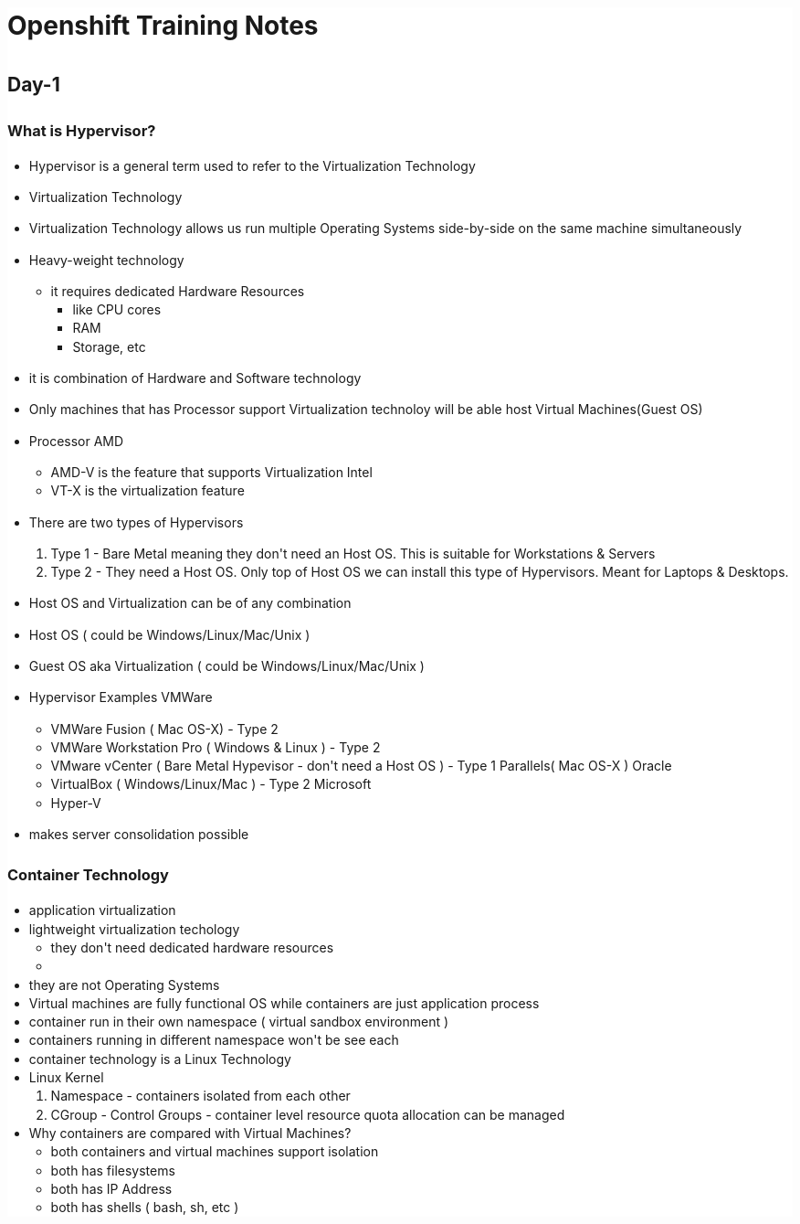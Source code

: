 # Openshift Training Notes

## Day-1

### What is Hypervisor?
- Hypervisor is a general term used to refer to the Virtualization Technology
- Virtualization Technology
- Virtualization Technology allows us run multiple Operating Systems side-by-side on the same machine simultaneously
- Heavy-weight technology
   - it requires dedicated Hardware Resources
       - like CPU cores
       - RAM
       - Storage, etc
 - it is combination of Hardware and Software technology
 - Only machines that has Processor support Virtualization technoloy will be able host Virtual Machines(Guest OS)
 - Processor
   AMD
     - AMD-V is the feature that supports Virtualization
   Intel
     - VT-X is the virtualization feature
 - There are two types of Hypervisors
   1. Type 1 - Bare Metal meaning they don't need an Host OS. This is suitable for Workstations & Servers
   2. Type 2 - They need a Host OS.  Only top of Host OS we can install this type of Hypervisors. 
      Meant for Laptops & Desktops.

 - Host OS and Virtualization can be of any combination
 - Host OS ( could be Windows/Linux/Mac/Unix )
 - Guest OS aka Virtualization ( could be Windows/Linux/Mac/Unix )
 - Hypervisor Examples
   VMWare
      - VMWare Fusion ( Mac OS-X) - Type 2
      - VMWare Workstation Pro ( Windows & Linux ) - Type 2
      - VMware vCenter ( Bare Metal Hypevisor - don't need a Host OS ) - Type 1
   Parallels( Mac OS-X )
   Oracle 
      - VirtualBox ( Windows/Linux/Mac ) - Type 2
   Microsoft
      - Hyper-V

  - makes server consolidation possible

### Container Technology
 - application virtualization
 - lightweight virtualization techology
    - they don't need dedicated hardware resources
    - 
 - they are not Operating Systems
 - Virtual machines are fully functional OS while containers are just application process
 - container run in their own namespace ( virtual sandbox environment )
 - containers running in different namespace won't be see each 
 - container technology is a Linux Technology
 - Linux Kernel
   1. Namespace - containers isolated from each other
   2. CGroup - Control Groups - container level resource quota allocation can be managed
 - Why containers are compared with Virtual Machines?
    - both containers and virtual machines support isolation
    - both has filesystems
    - both has IP Address
    - both has shells ( bash, sh, etc )